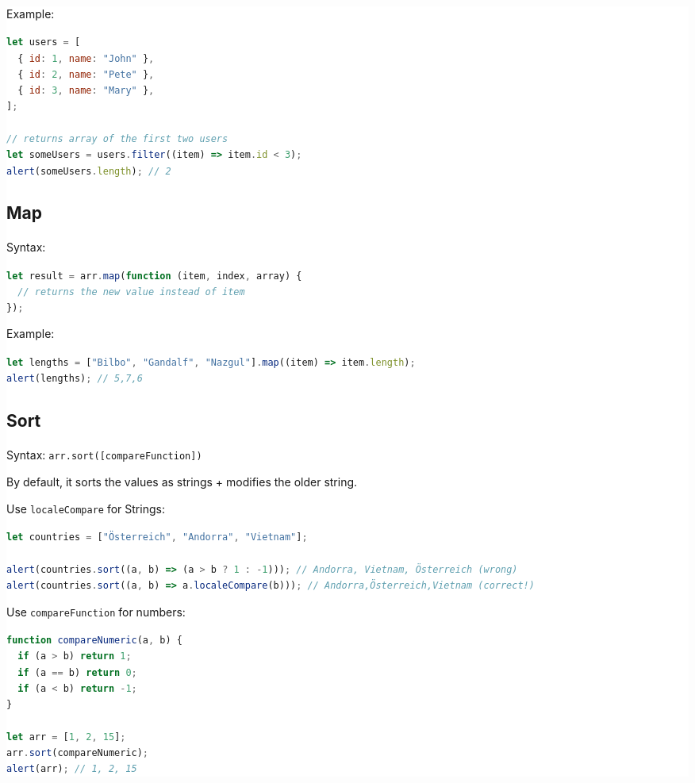 Example:

```js
let users = [
  { id: 1, name: "John" },
  { id: 2, name: "Pete" },
  { id: 3, name: "Mary" },
];

// returns array of the first two users
let someUsers = users.filter((item) => item.id < 3);
alert(someUsers.length); // 2
```

## Map

Syntax:

```js
let result = arr.map(function (item, index, array) {
  // returns the new value instead of item
});
```

Example:

```js
let lengths = ["Bilbo", "Gandalf", "Nazgul"].map((item) => item.length);
alert(lengths); // 5,7,6
```

## Sort

Syntax: `arr.sort([compareFunction])`

By default, it sorts the values as strings + modifies the older string.

Use `localeCompare` for Strings:

```js
let countries = ["Österreich", "Andorra", "Vietnam"];

alert(countries.sort((a, b) => (a > b ? 1 : -1))); // Andorra, Vietnam, Österreich (wrong)
alert(countries.sort((a, b) => a.localeCompare(b))); // Andorra,Österreich,Vietnam (correct!)
```

Use `compareFunction` for numbers:

```js
function compareNumeric(a, b) {
  if (a > b) return 1;
  if (a == b) return 0;
  if (a < b) return -1;
}

let arr = [1, 2, 15];
arr.sort(compareNumeric);
alert(arr); // 1, 2, 15
```
